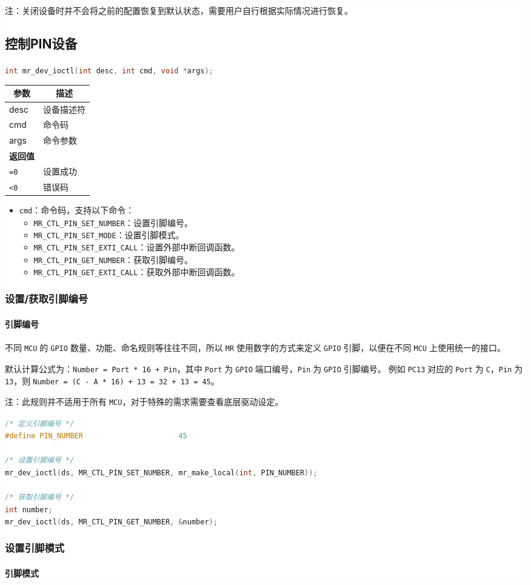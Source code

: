 注：关闭设备时并不会将之前的配置恢复到默认状态，需要用户自行根据实际情况进行恢复。

## 控制PIN设备

```c
int mr_dev_ioctl(int desc, int cmd, void *args);
```

| 参数      | 描述    |
|---------|-------|
| desc    | 设备描述符 |
| cmd     | 命令码   |
| args    | 命令参数  |
| **返回值** |       |
| `=0`    | 设置成功  |
| `<0`    | 错误码   |

- `cmd`：命令码，支持以下命令：
  - `MR_CTL_PIN_SET_NUMBER`：设置引脚编号。
  - `MR_CTL_PIN_SET_MODE`：设置引脚模式。
  - `MR_CTL_PIN_SET_EXTI_CALL`：设置外部中断回调函数。
  - `MR_CTL_PIN_GET_NUMBER`：获取引脚编号。
  - `MR_CTL_PIN_GET_EXTI_CALL`：获取外部中断回调函数。

### 设置/获取引脚编号

#### 引脚编号

不同 `MCU` 的 `GPIO` 数量、功能、命名规则等往往不同，所以 `MR` 使用数字的方式来定义 `GPIO` 引脚，以便在不同 `MCU` 上使用统一的接口。

默认计算公式为：`Number = Port * 16 + Pin`，其中 `Port` 为 `GPIO` 端口编号，`Pin` 为 `GPIO` 引脚编号。
例如 `PC13` 对应的 `Port` 为 `C`，`Pin` 为 `13`，则 `Number = (C - A * 16) + 13 = 32 + 13 = 45`。

注：此规则并不适用于所有 `MCU`，对于特殊的需求需要查看底层驱动设定。

```c
/* 定义引脚编号 */
#define PIN_NUMBER                      45

/* 设置引脚编号 */
mr_dev_ioctl(ds, MR_CTL_PIN_SET_NUMBER, mr_make_local(int, PIN_NUMBER));

/* 获取引脚编号 */
int number;
mr_dev_ioctl(ds, MR_CTL_PIN_GET_NUMBER, &number);
```

### 设置引脚模式

#### 引脚模式
